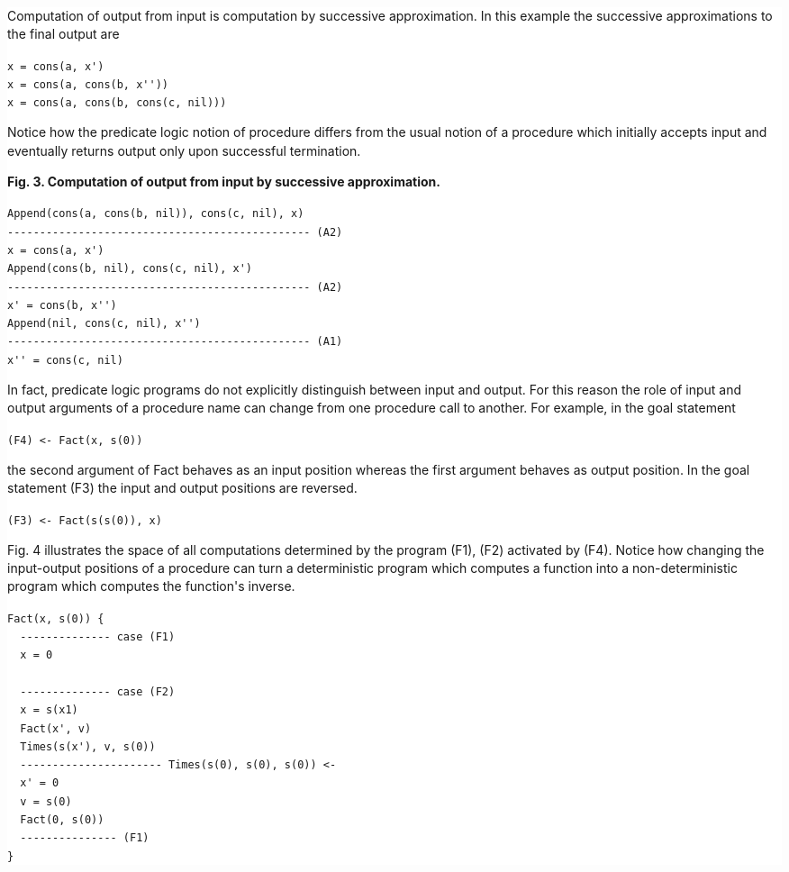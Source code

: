 Computation of output from input
is computation by successive approximation. In this
example the successive approximations to the final
output are

```
x = cons(a, x')
x = cons(a, cons(b, x''))
x = cons(a, cons(b, cons(c, nil)))
```

Notice how the predicate logic notion of procedure differs from the
usual notion of a procedure which initially accepts input and
eventually returns output only upon successful termination.

**Fig. 3. Computation of output from input by successive approximation.**

```
Append(cons(a, cons(b, nil)), cons(c, nil), x)
----------------------------------------------- (A2)
x = cons(a, x')
Append(cons(b, nil), cons(c, nil), x')
----------------------------------------------- (A2)
x' = cons(b, x'')
Append(nil, cons(c, nil), x'')
----------------------------------------------- (A1)
x'' = cons(c, nil)
```

In fact, predicate logic programs do not explicitly distinguish
between input and output. For this reason the role of input and
output arguments of a procedure name can change from one procedure
call to another. For example, in the goal statement

```
(F4) <- Fact(x, s(0))
```

the second argument of Fact behaves as an input position whereas the
first argument behaves as output position. In the goal statement (F3)
the input and output positions are reversed.

```
(F3) <- Fact(s(s(0)), x)
```

Fig. 4 illustrates the space of all computations determined by the
program (F1), (F2) activated by (F4). Notice how changing the
input-output positions of a procedure can turn a deterministic program
which computes a function into a non-deterministic program which
computes the function's inverse.

```
Fact(x, s(0)) {
  -------------- case (F1)
  x = 0

  -------------- case (F2)
  x = s(x1)
  Fact(x', v)
  Times(s(x'), v, s(0))
  ---------------------- Times(s(0), s(0), s(0)) <-
  x' = 0
  v = s(0)
  Fact(0, s(0))
  --------------- (F1)
}
```
